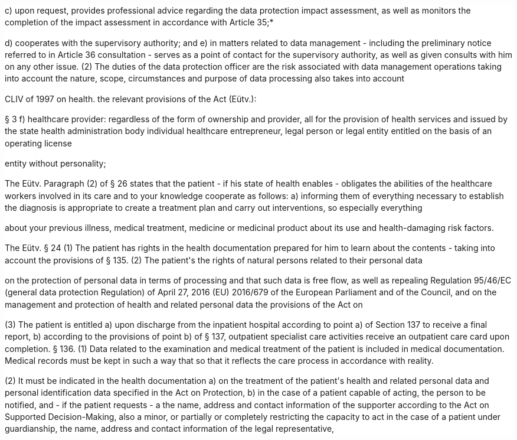  c) upon request, provides professional advice regarding the data protection impact assessment, as well as
monitors the completion of the impact assessment in accordance with Article 35;\*

  d) cooperates with the supervisory authority; and
  e) in matters related to data management - including the preliminary notice referred to in Article 36
consultation - serves as a point of contact for the supervisory authority, as well as given
consults with him on any other issue.
  (2) The duties of the data protection officer are the risk associated with data management operations
taking into account the nature, scope, circumstances and purpose of data processing
also takes into account

CLIV of 1997 on health. the relevant provisions of the Act (Eütv.):

§ 3 f) healthcare provider: regardless of the form of ownership and provider, all
for the provision of health services and issued by the state health administration body
individual healthcare entrepreneur, legal person or legal entity entitled on the basis of an operating license

entity without personality;

The Eütv. Paragraph (2) of § 26 states that the patient - if his state of health
enables - obligates the abilities of the healthcare workers involved in its care
and to your knowledge cooperate as follows:
  a) informing them of everything necessary to establish the diagnosis is appropriate
to create a treatment plan and carry out interventions, so especially everything

about your previous illness, medical treatment, medicine or medicinal product
about its use and health-damaging risk factors.

  The Eütv. § 24 (1) The patient has rights in the health documentation prepared for him
to learn about the contents - taking into account the provisions of § 135. (2) The patient's
the rights of natural persons related to their personal data

on the protection of personal data in terms of processing and that such data is free
flow, as well as repealing Regulation 95/46/EC (general data protection
Regulation) of April 27, 2016 (EU) 2016/679 of the European Parliament and of the Council, and
on the management and protection of health and related personal data
the provisions of the Act on

  (3) The patient is entitled
  a) upon discharge from the inpatient hospital according to point a) of Section 137
to receive a final report,
  b) according to the provisions of point b) of § 137, outpatient specialist care activities
receive an outpatient care card upon completion.
  § 136. (1) Data related to the examination and medical treatment of the patient is
included in medical documentation. Medical records must be kept in such a way that
so that it reflects the care process in accordance with reality.

  (2) It must be indicated in the health documentation
  a) on the treatment of the patient's health and related personal data
and personal identification data specified in the Act on Protection,
  b) in the case of a patient capable of acting, the person to be notified, and - if the patient requests - a
the name, address and contact information of the supporter according to the Act on Supported Decision-Making,
also a minor, or partially or completely restricting the capacity to act
in the case of a patient under guardianship, the name, address and contact information of the legal representative,
